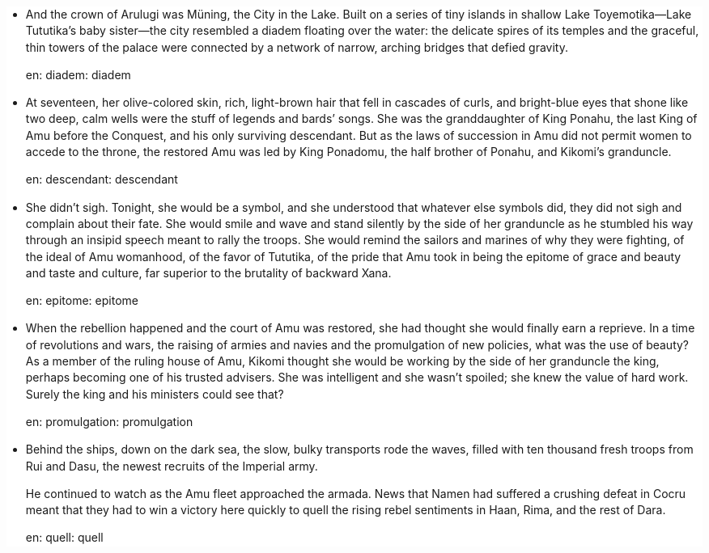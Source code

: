 - And the crown of Arulugi was Müning, the City in the Lake. Built on a series of tiny islands in shallow Lake Toyemotika—Lake Tututika’s baby sister—the city resembled a diadem floating over the water: the delicate spires of its temples and the graceful, thin towers of the palace were connected by a network of narrow, arching bridges that defied gravity.

    <div markdown="1" class="tagged-entries">

    en: diadem: diadem

    </div>

- At seventeen, her olive-colored skin, rich, light-brown hair that fell in cascades of curls, and bright-blue eyes that shone like two deep, calm wells were the stuff of legends and bards’ songs. She was the granddaughter of King Ponahu, the last King of Amu before the Conquest, and his only surviving descendant. But as the laws of succession in Amu did not permit women to accede to the throne, the restored Amu was led by King Ponadomu, the half brother of Ponahu, and Kikomi’s granduncle.

    <div markdown="1" class="tagged-entries">

    en: descendant: descendant

    </div>

- She didn’t sigh. Tonight, she would be a symbol, and she understood that whatever else symbols did, they did not sigh and complain about their fate. She would smile and wave and stand silently by the side of her granduncle as he stumbled his way through an insipid speech meant to rally the troops. She would remind the sailors and marines of why they were fighting, of the ideal of Amu womanhood, of the favor of Tututika, of the pride that Amu took in being the epitome of grace and beauty and taste and culture, far superior to the brutality of backward Xana.

    <div markdown="1" class="tagged-entries">

    en: epitome: epitome

    </div>

- When the rebellion happened and the court of Amu was restored, she had thought she would finally earn a reprieve. In a time of revolutions and wars, the raising of armies and navies and the promulgation of new policies, what was the use of beauty? As a member of the ruling house of Amu, Kikomi thought she would be working by the side of her granduncle the king, perhaps becoming one of his trusted advisers. She was intelligent and she wasn’t spoiled; she knew the value of hard work. Surely the king and his ministers could see that?

    <div markdown="1" class="tagged-entries">

    en: promulgation: promulgation

    </div>

- Behind the ships, down on the dark sea, the slow, bulky transports rode the waves, filled with ten thousand fresh troops from Rui and Dasu, the newest recruits of the Imperial army.

    He continued to watch as the Amu fleet approached the armada. News that Namen had suffered a crushing defeat in Cocru meant that they had to win a victory here quickly to quell the rising rebel sentiments in Haan, Rima, and the rest of Dara.

    <div markdown="1" class="tagged-entries">

    en: quell: quell
